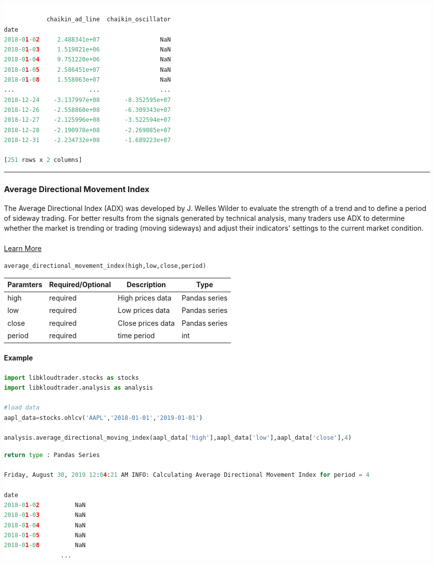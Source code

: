 ```python

            chaikin_ad_line  chaikin_oscillator
date                                           
2018-01-02     2.488341e+07                 NaN
2018-01-03     1.519821e+06                 NaN
2018-01-04     9.751220e+06                 NaN
2018-01-05     2.586451e+07                 NaN
2018-01-08     1.558063e+07                 NaN
...                     ...                 ...
2018-12-24    -3.137997e+08       -8.352595e+07
2018-12-26    -2.558860e+08       -6.309343e+07
2018-12-27    -2.125996e+08       -3.522594e+07
2018-12-28    -2.190978e+08       -2.269085e+07
2018-12-31    -2.234732e+08       -1.689223e+07

[251 rows x 2 columns]
```



***
### Average Directional Movement Index
The Average Directional Index (ADX) was developed by J. Welles Wilder to evaluate the strength of a trend and to define a period of sideway trading. For better results from the signals generated by technical analysis, many traders use ADX to determine whether the market is trending or trading (moving sideways) and adjust their indicators' settings to the current market condition.
<br><br>
<a href="https://www.marketvolume.com/technicalanalysis/adx.asp/" target="_blank">Learn More</a>

<code>average_directional_movement_index(high,low,close,period)</code>

| Paramters       | Required/Optional | Description                             | Type |
|-----------------|-------------------|-----------------------------------------|------|
| high          | required         | High prices data| Pandas series |
| low          | required         | Low prices data| Pandas series |
| close         | required         | Close prices data| Pandas series |
| period         | required         | time period| int  |

#### Example


```python
import libkloudtrader.stocks as stocks
import libkloudtrader.analysis as analysis

#load data
aapl_data=stocks.ohlcv('AAPL','2018-01-01','2019-01-01')

analysis.average_directional_moving_index(aapl_data['high'],aapl_data['low'],aapl_data['close'],4)
```
```python
return type : Pandas Series

Friday, August 30, 2019 12:04:21 AM INFO: Calculating Average Directional Movement Index for period = 4

date
2018-01-02          NaN
2018-01-03          NaN
2018-01-04          NaN
2018-01-05          NaN
2018-01-08          NaN
                ...    
```